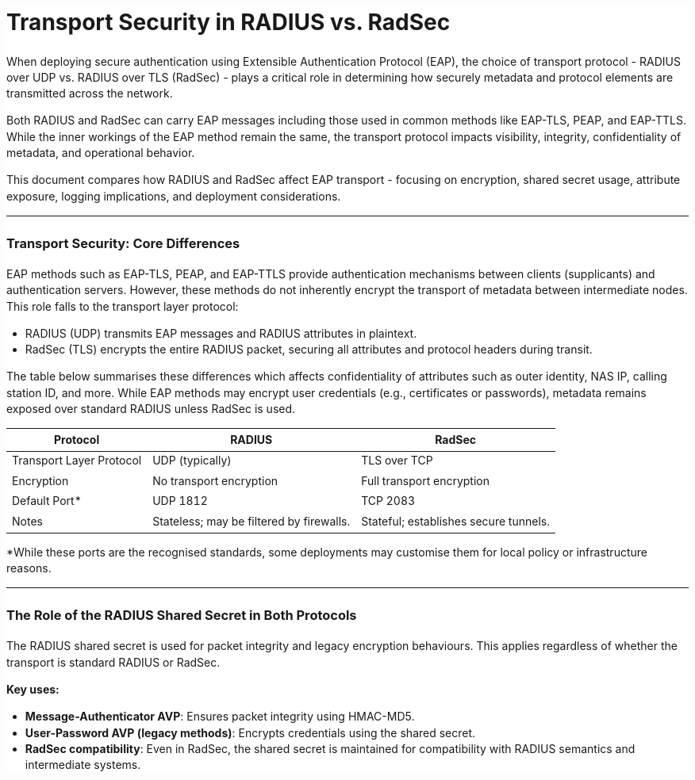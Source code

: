 # Transport Security in RADIUS vs. RadSec

When deploying secure authentication using Extensible Authentication Protocol (EAP), the choice of transport protocol - RADIUS over UDP vs. RADIUS over TLS (RadSec) - plays a critical role in determining how securely metadata and protocol elements are transmitted across the network.

Both RADIUS and RadSec can carry EAP messages including those used in common methods like EAP-TLS, PEAP, and EAP-TTLS. While the inner workings of the EAP method remain the same, the transport protocol impacts visibility, integrity, confidentiality of metadata, and operational behavior.

This document compares how RADIUS and RadSec affect EAP transport - focusing on encryption, shared secret usage, attribute exposure, logging implications, and deployment considerations.

***

### Transport Security: Core Differences

EAP methods such as EAP-TLS, PEAP, and EAP-TTLS provide authentication mechanisms between clients (supplicants) and authentication servers. However, these methods do not inherently encrypt the transport of metadata between intermediate nodes. This role falls to the transport layer protocol:

* RADIUS (UDP) transmits EAP messages and RADIUS attributes in plaintext.
* RadSec (TLS) encrypts the entire RADIUS packet, securing all attributes and protocol headers during transit.

The table below summarises these differences which affects confidentiality of attributes such as outer identity, NAS IP, calling station ID, and more. While EAP methods may encrypt user credentials (e.g., certificates or passwords), metadata remains exposed over standard RADIUS unless RadSec is used.

| Protocol                 | RADIUS                                   | RadSec                                |
| ------------------------ | ---------------------------------------- | ------------------------------------- |
| Transport Layer Protocol | UDP (typically)                          | TLS over TCP                          |
| Encryption               | No transport encryption                  | Full transport encryption             |
| Default Port\*           | UDP 1812                                 | TCP 2083                              |
| Notes                    | Stateless; may be filtered by firewalls. | Stateful; establishes secure tunnels. |

\*While these ports are the recognised standards, some deployments may customise them for local policy or infrastructure reasons.

***

### The Role of the RADIUS Shared Secret in Both Protocols

The RADIUS shared secret is used for packet integrity and legacy encryption behaviours. This applies regardless of whether the transport is standard RADIUS or RadSec.

**Key uses:**

* **Message-Authenticator AVP**: Ensures packet integrity using HMAC-MD5.
* **User-Password AVP (legacy methods)**: Encrypts credentials using the shared secret.
* **RadSec compatibility**: Even in RadSec, the shared secret is maintained for compatibility with RADIUS semantics and intermediate systems.
